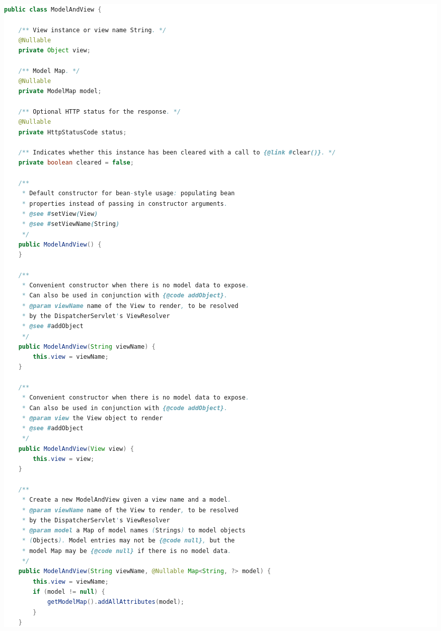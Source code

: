 ```java
public class ModelAndView {

	/** View instance or view name String. */
	@Nullable
	private Object view;

	/** Model Map. */
	@Nullable
	private ModelMap model;

	/** Optional HTTP status for the response. */
	@Nullable
	private HttpStatusCode status;

	/** Indicates whether this instance has been cleared with a call to {@link #clear()}. */
	private boolean cleared = false;

	/**
	 * Default constructor for bean-style usage: populating bean
	 * properties instead of passing in constructor arguments.
	 * @see #setView(View)
	 * @see #setViewName(String)
	 */
	public ModelAndView() {
	}

	/**
	 * Convenient constructor when there is no model data to expose.
	 * Can also be used in conjunction with {@code addObject}.
	 * @param viewName name of the View to render, to be resolved
	 * by the DispatcherServlet's ViewResolver
	 * @see #addObject
	 */
	public ModelAndView(String viewName) {
		this.view = viewName;
	}

	/**
	 * Convenient constructor when there is no model data to expose.
	 * Can also be used in conjunction with {@code addObject}.
	 * @param view the View object to render
	 * @see #addObject
	 */
	public ModelAndView(View view) {
		this.view = view;
	}

	/**
	 * Create a new ModelAndView given a view name and a model.
	 * @param viewName name of the View to render, to be resolved
	 * by the DispatcherServlet's ViewResolver
	 * @param model a Map of model names (Strings) to model objects
	 * (Objects). Model entries may not be {@code null}, but the
	 * model Map may be {@code null} if there is no model data.
	 */
	public ModelAndView(String viewName, @Nullable Map<String, ?> model) {
		this.view = viewName;
		if (model != null) {
			getModelMap().addAllAttributes(model);
		}
	}
```
